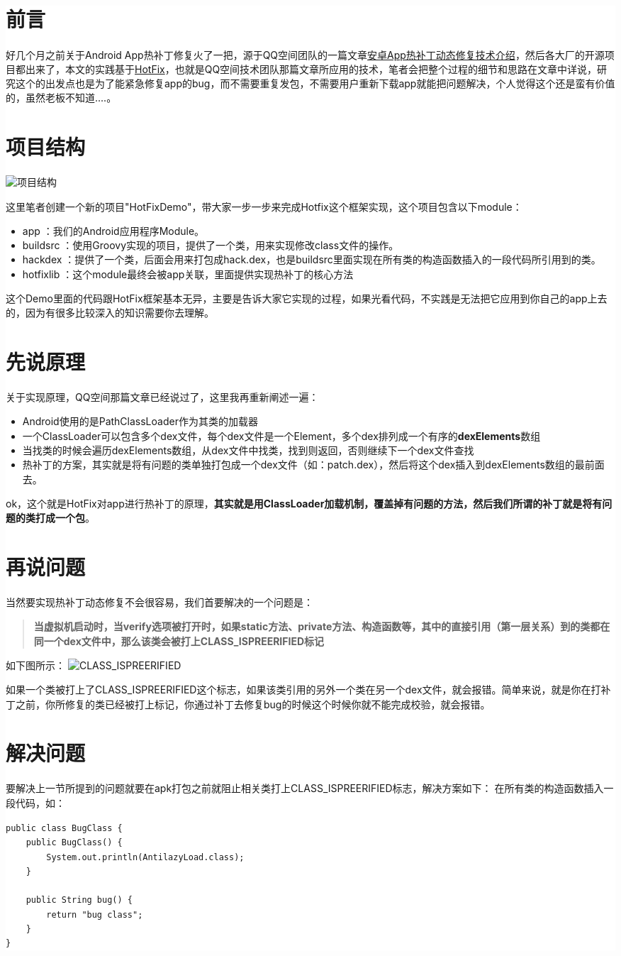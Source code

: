 # 前言
好几个月之前关于Android App热补丁修复火了一把，源于QQ空间团队的一篇文章[安卓App热补丁动态修复技术介绍](http://zhuanlan.zhihu.com/magilu/20308548)，然后各大厂的开源项目都出来了，本文的实践基于[HotFix](https://github.com/dodola/HotFix)，也就是QQ空间技术团队那篇文章所应用的技术，笔者会把整个过程的细节和思路在文章中详说，研究这个的出发点也是为了能紧急修复app的bug，而不需要重复发包，不需要用户重新下载app就能把问题解决，个人觉得这个还是蛮有价值的，虽然老板不知道....。

# 项目结构

![项目结构](http://img.blog.csdn.net/20160309152937798)

这里笔者创建一个新的项目"HotFixDemo"，带大家一步一步来完成Hotfix这个框架实现，这个项目包含以下module：
- app ：我们的Android应用程序Module。
- buildsrc ：使用Groovy实现的项目，提供了一个类，用来实现修改class文件的操作。
- hackdex ：提供了一个类，后面会用来打包成hack.dex，也是buildsrc里面实现在所有类的构造函数插入的一段代码所引用到的类。
- hotfixlib ：这个module最终会被app关联，里面提供实现热补丁的核心方法

这个Demo里面的代码跟HotFix框架基本无异，主要是告诉大家它实现的过程，如果光看代码，不实践是无法把它应用到你自己的app上去的，因为有很多比较深入的知识需要你去理解。

# 先说原理
关于实现原理，QQ空间那篇文章已经说过了，这里我再重新阐述一遍：
- Android使用的是PathClassLoader作为其类的加载器
- 一个ClassLoader可以包含多个dex文件，每个dex文件是一个Element，多个dex排列成一个有序的**dexElements**数组
- 当找类的时候会遍历dexElements数组，从dex文件中找类，找到则返回，否则继续下一个dex文件查找
- 热补丁的方案，其实就是将有问题的类单独打包成一个dex文件（如：patch.dex），然后将这个dex插入到dexElements数组的最前面去。

ok，这个就是HotFix对app进行热补丁的原理，**其实就是用ClassLoader加载机制，覆盖掉有问题的方法，然后我们所谓的补丁就是将有问题的类打成一个包**。

# 再说问题
当然要实现热补丁动态修复不会很容易，我们首要解决的一个问题是：
>**当虚拟机启动时，当verify选项被打开时，如果static方法、private方法、构造函数等，其中的直接引用（第一层关系）到的类都在同一个dex文件中，那么该类会被打上CLASS_ISPREERIFIED标记**

如下图所示：
![CLASS_ISPREERIFIED](http://img.blog.csdn.net/20160309161102236)

如果一个类被打上了CLASS_ISPREERIFIED这个标志，如果该类引用的另外一个类在另一个dex文件，就会报错。简单来说，就是你在打补丁之前，你所修复的类已经被打上标记，你通过补丁去修复bug的时候这个时候你就不能完成校验，就会报错。

# 解决问题
要解决上一节所提到的问题就要在apk打包之前就阻止相关类打上CLASS_ISPREERIFIED标志，解决方案如下：
 在所有类的构造函数插入一段代码，如：

```
public class BugClass {
    public BugClass() {
        System.out.println(AntilazyLoad.class);
    }
    
    public String bug() {
        return "bug class";
    }
}

```
